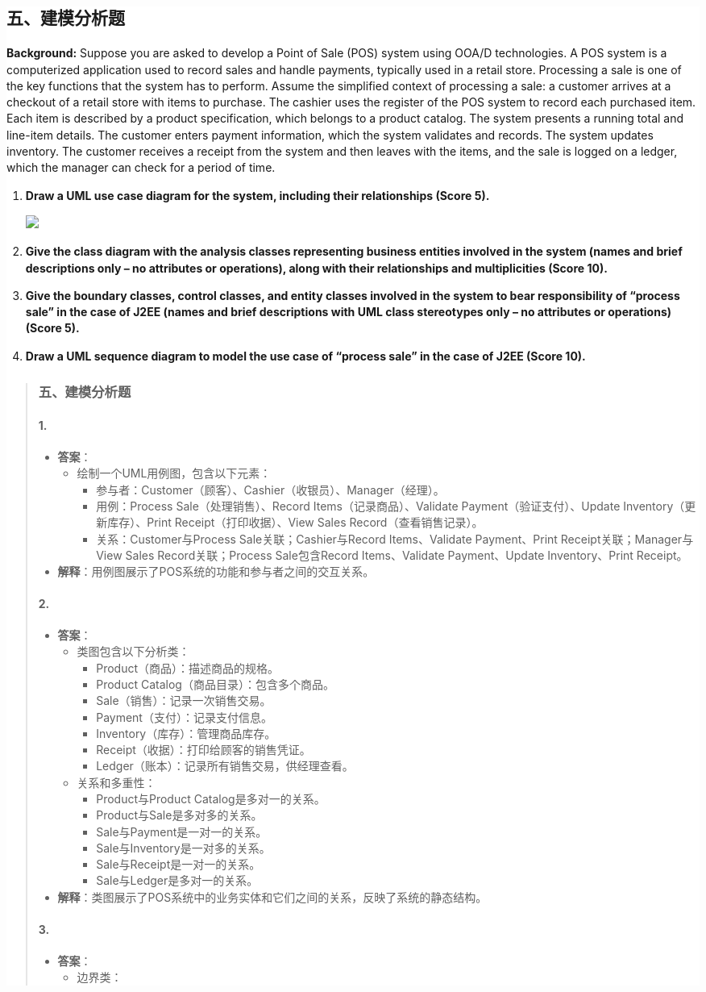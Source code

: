 ## 五、建模分析题

**Background:** Suppose you are asked to develop a Point of Sale (POS) system using OOA/D technologies. A POS system is a computerized application used to record sales and handle payments, typically used in a retail store. Processing a sale is one of the key functions that the system has to perform. Assume the simplified context of processing a sale: a customer arrives at a checkout of a retail store with items to purchase. The cashier uses the register of the POS system to record each purchased item. Each item is described by a product specification, which belongs to a product catalog. The system presents a running total and line-item details. The customer enters payment information, which the system validates and records. The system updates inventory. The customer receives a receipt from the system and then leaves with the items, and the sale is logged on a ledger, which the manager can check for a period of time.

1. **Draw a UML use case diagram for the system, including their relationships (Score 5).**

   ![](https://cdn.jsdelivr.net/gh/BomLook/blog-pic@main/img/202506071617531.webp)

2. **Give the class diagram with the analysis classes representing business entities involved in the system (names and brief descriptions only – no attributes or operations), along with their relationships and multiplicities (Score 10).**

3. **Give the boundary classes, control classes, and entity classes involved in the system to bear responsibility of “process sale” in the case of J2EE (names and brief descriptions with UML class stereotypes only – no attributes or operations) (Score 5).**

4. **Draw a UML sequence diagram to model the use case of “process sale” in the case of J2EE (Score 10).**

> ### 五、建模分析题
>
> #### 1.
>
> - **答案**：
>   - 绘制一个UML用例图，包含以下元素：
>     - 参与者：Customer（顾客）、Cashier（收银员）、Manager（经理）。
>     - 用例：Process Sale（处理销售）、Record Items（记录商品）、Validate Payment（验证支付）、Update Inventory（更新库存）、Print Receipt（打印收据）、View Sales Record（查看销售记录）。
>     - 关系：Customer与Process Sale关联；Cashier与Record Items、Validate Payment、Print Receipt关联；Manager与View Sales Record关联；Process Sale包含Record Items、Validate Payment、Update Inventory、Print Receipt。
> - **解释**：用例图展示了POS系统的功能和参与者之间的交互关系。
>
> #### 2.
>
> - **答案**：
>   - 类图包含以下分析类：
>     - Product（商品）：描述商品的规格。
>     - Product Catalog（商品目录）：包含多个商品。
>     - Sale（销售）：记录一次销售交易。
>     - Payment（支付）：记录支付信息。
>     - Inventory（库存）：管理商品库存。
>     - Receipt（收据）：打印给顾客的销售凭证。
>     - Ledger（账本）：记录所有销售交易，供经理查看。
>   - 关系和多重性：
>     - Product与Product Catalog是多对一的关系。
>     - Product与Sale是多对多的关系。
>     - Sale与Payment是一对一的关系。
>     - Sale与Inventory是一对多的关系。
>     - Sale与Receipt是一对一的关系。
>     - Sale与Ledger是多对一的关系。
> - **解释**：类图展示了POS系统中的业务实体和它们之间的关系，反映了系统的静态结构。
>
> #### 3.
>
> - **答案**：
>   - 边界类：